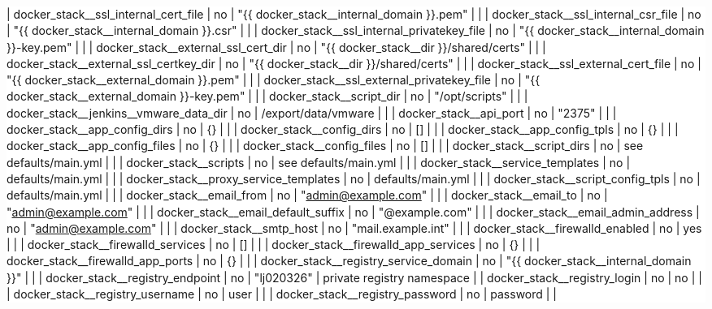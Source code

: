| docker_stack__ssl_internal_cert_file         | no       | "{{ docker_stack__internal_domain }}.pem"                                         |                            |
| docker_stack__ssl_internal_csr_file          | no       | "{{ docker_stack__internal_domain }}.csr"                                         |                            |
| docker_stack__ssl_internal_privatekey_file   | no       | "{{ docker_stack__internal_domain }}-key.pem"                                     |                            |
| docker_stack__external_ssl_cert_dir          | no       | "{{ docker_stack__dir }}/shared/certs"                                            |                            |
| docker_stack__external_ssl_certkey_dir       | no       | "{{ docker_stack__dir }}/shared/certs"                                            |                            |
| docker_stack__ssl_external_cert_file         | no       | "{{ docker_stack__external_domain }}.pem"                                         |                            |
| docker_stack__ssl_external_privatekey_file   | no       | "{{ docker_stack__external_domain }}-key.pem"                                     |                            |
| docker_stack__script_dir                     | no       | "/opt/scripts"                                                                    |                            |
| docker_stack__jenkins__vmware_data_dir        | no       | /export/data/vmware                                                               |                            |
| docker_stack__api_port                       | no       | "2375"                                                                            |                            |
| docker_stack__app_config_dirs                | no       | {}                                                                                |                            |
| docker_stack__config_dirs                    | no       | []                                                                                |                            |
| docker_stack__app_config_tpls                | no       | {}                                                                                |                            |
| docker_stack__app_config_files               | no       | {}                                                                                |                            |
| docker_stack__config_files                   | no       | []                                                                                |                            |
| docker_stack__script_dirs                    | no       | see defaults/main.yml                                                             |                            |
| docker_stack__scripts                        | no       | see defaults/main.yml                                                             |                            |
| docker_stack__service_templates              | no       | defaults/main.yml                                                                 |                            |
| docker_stack__proxy_service_templates        | no       | defaults/main.yml                                                                 |                            |
| docker_stack__script_config_tpls             | no       | defaults/main.yml                                                                 |                            |
| docker_stack__email_from                     | no       | "admin@example.com"                                                               |                            |
| docker_stack__email_to                       | no       | "admin@example.com"                                                               |                            |
| docker_stack__email_default_suffix           | no       | "@example.com"                                                                    |                            |
| docker_stack__email_admin_address            | no       | "admin@example.com"                                                               |                            |
| docker_stack__smtp_host                      | no       | "mail.example.int"                                                                |                            |
| docker_stack__firewalld_enabled              | no       | yes                                                                               |                            |
| docker_stack__firewalld_services             | no       | []                                                                                |                            |
| docker_stack__firewalld_app_services         | no       | {}                                                                                |                            |
| docker_stack__firewalld_app_ports            | no       | {}                                                                                |                            |
| docker_stack__registry_service_domain        | no       | "{{ docker_stack__internal_domain }}"                                             |                            |
| docker_stack__registry_endpoint              | no       | "lj020326"                                                                        | private registry namespace |
| docker_stack__registry_login                 | no       | no                                                                                |                            |
| docker_stack__registry_username              | no       | user                                                                              |                            |
| docker_stack__registry_password              | no       | password                                                                          |                            |